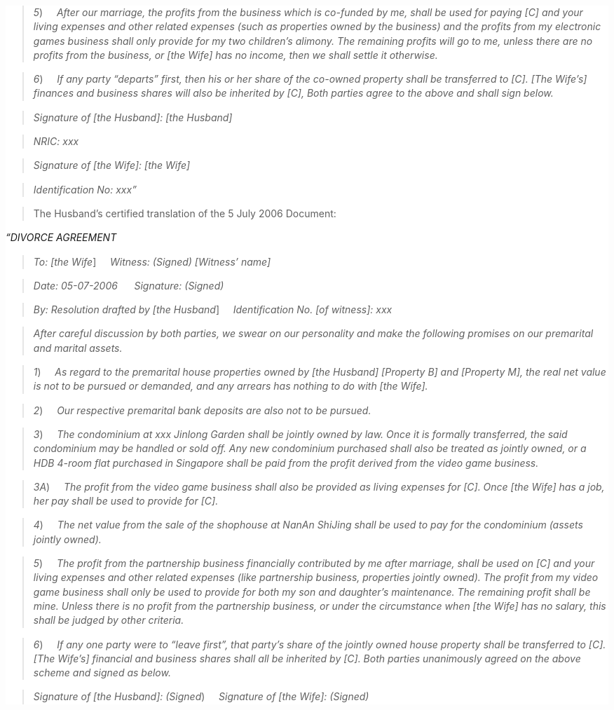 > _5_)     _After our marriage, the profits from the business which is co-funded by me, shall be used for paying \[C\] and your living expenses and other related expenses (such as properties owned by the business) and the profits from my electronic games business shall only provide for my two children’s alimony. The remaining profits will go to me, unless there are no profits from the business, or \[the Wife\] has no income, then we shall settle it otherwise._

> _6_)     _If any party “departs” first, then his or her share of the co-owned property shall be transferred to \[C\]. \[The Wife’s\] finances and business shares will also be inherited by \[C\], Both parties agree to the above and shall sign below._

> _Signature of \[the Husband\]: \[the Husband\]_

> _NRIC: xxx_

> _Signature of \[the Wife\]: \[the Wife\]_

> _Identification No: xxx”_

> The Husband’s certified translation of the 5 July 2006 Document:

_“DIVORCE AGREEMENT_

> _To: \[the Wife_\]     _Witness: (Signed) \[Witness’ name\]_

> _Date: 05-07-2006_      _Signature: (Signed)_

> _By: Resolution drafted by \[the Husband_\]     _Identification No. \[of witness\]: xxx_

> _After careful discussion by both parties, we swear on our personality and make the following promises on our premarital and marital assets._

> _1_)     _As regard to the premarital house properties owned by \[the Husband\] \[Property B\] and \[Property M\], the real net value is not to be pursued or demanded, and any arrears has nothing to do with \[the Wife\]._

> _2_)     _Our respective premarital bank deposits are also not to be pursued._

> _3_)     _The condominium at xxx Jinlong Garden shall be jointly owned by law. Once it is formally transferred, the said condominium may be handled or sold off. Any new condominium purchased shall also be treated as jointly owned, or a HDB 4-room flat purchased in Singapore shall be paid from the profit derived from the video game business._

> _3A_)     _The profit from the video game business shall also be provided as living expenses for \[C\]. Once \[the Wife\] has a job, her pay shall be used to provide for \[C\]._

> _4_)     _The net value from the sale of the shophouse at NanAn ShiJing shall be used to pay for the condominium (assets jointly owned)._

> _5_)     _The profit from the partnership business financially contributed by me after marriage, shall be used on \[C\] and your living expenses and other related expenses (like partnership business, properties jointly owned). The profit from my video game business shall only be used to provide for both my son and daughter’s maintenance. The remaining profit shall be mine. Unless there is no profit from the partnership business, or under the circumstance when \[the Wife\] has no salary, this shall be judged by other criteria._

> _6_)     _If any one party were to “leave first”, that party’s share of the jointly owned house property shall be transferred to \[C\]. \[The Wife’s\] financial and business shares shall all be inherited by \[C\]. Both parties unanimously agreed on the above scheme and signed as below._

> _Signature of \[the Husband\]: (Signed_)     _Signature of \[the Wife\]: (Signed)_

